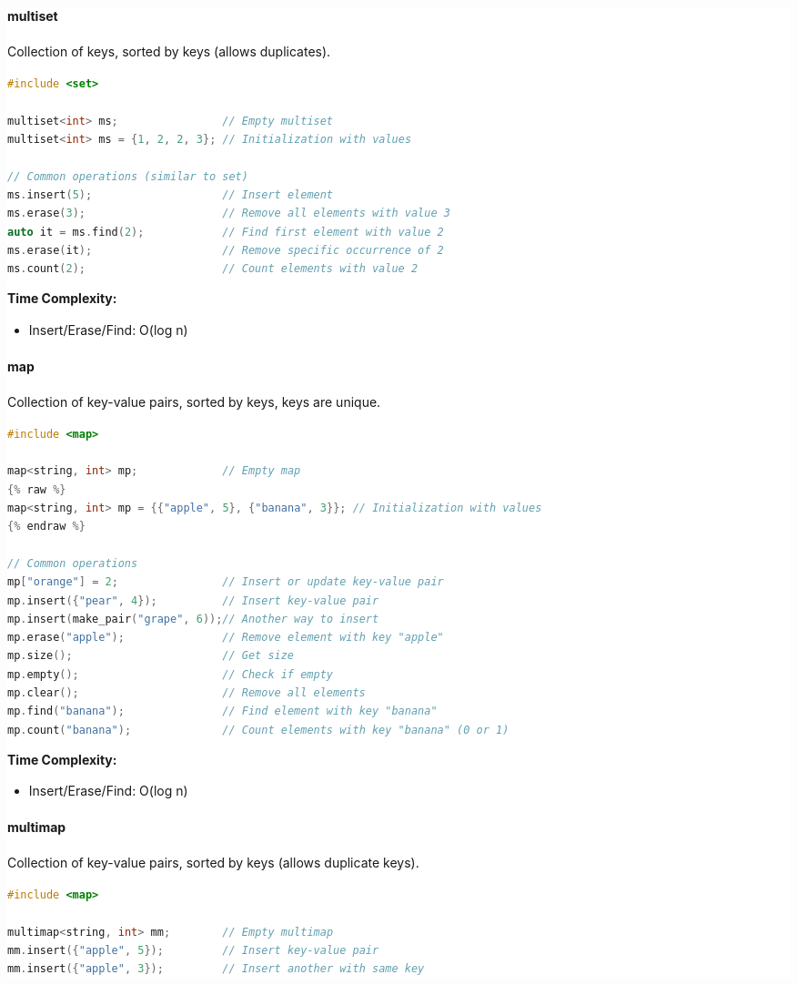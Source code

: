 #### multiset

Collection of keys, sorted by keys (allows duplicates).

```cpp
#include <set>

multiset<int> ms;                // Empty multiset
multiset<int> ms = {1, 2, 2, 3}; // Initialization with values

// Common operations (similar to set)
ms.insert(5);                    // Insert element
ms.erase(3);                     // Remove all elements with value 3
auto it = ms.find(2);            // Find first element with value 2
ms.erase(it);                    // Remove specific occurrence of 2
ms.count(2);                     // Count elements with value 2
```

**Time Complexity:**
- Insert/Erase/Find: O(log n)

#### map

Collection of key-value pairs, sorted by keys, keys are unique.

```cpp
#include <map>

map<string, int> mp;             // Empty map
{% raw %}
map<string, int> mp = {{"apple", 5}, {"banana", 3}}; // Initialization with values
{% endraw %}

// Common operations
mp["orange"] = 2;                // Insert or update key-value pair
mp.insert({"pear", 4});          // Insert key-value pair
mp.insert(make_pair("grape", 6));// Another way to insert
mp.erase("apple");               // Remove element with key "apple"
mp.size();                       // Get size
mp.empty();                      // Check if empty
mp.clear();                      // Remove all elements
mp.find("banana");               // Find element with key "banana"
mp.count("banana");              // Count elements with key "banana" (0 or 1)
```

**Time Complexity:**
- Insert/Erase/Find: O(log n)

#### multimap

Collection of key-value pairs, sorted by keys (allows duplicate keys).

```cpp
#include <map>

multimap<string, int> mm;        // Empty multimap
mm.insert({"apple", 5});         // Insert key-value pair
mm.insert({"apple", 3});         // Insert another with same key
```
